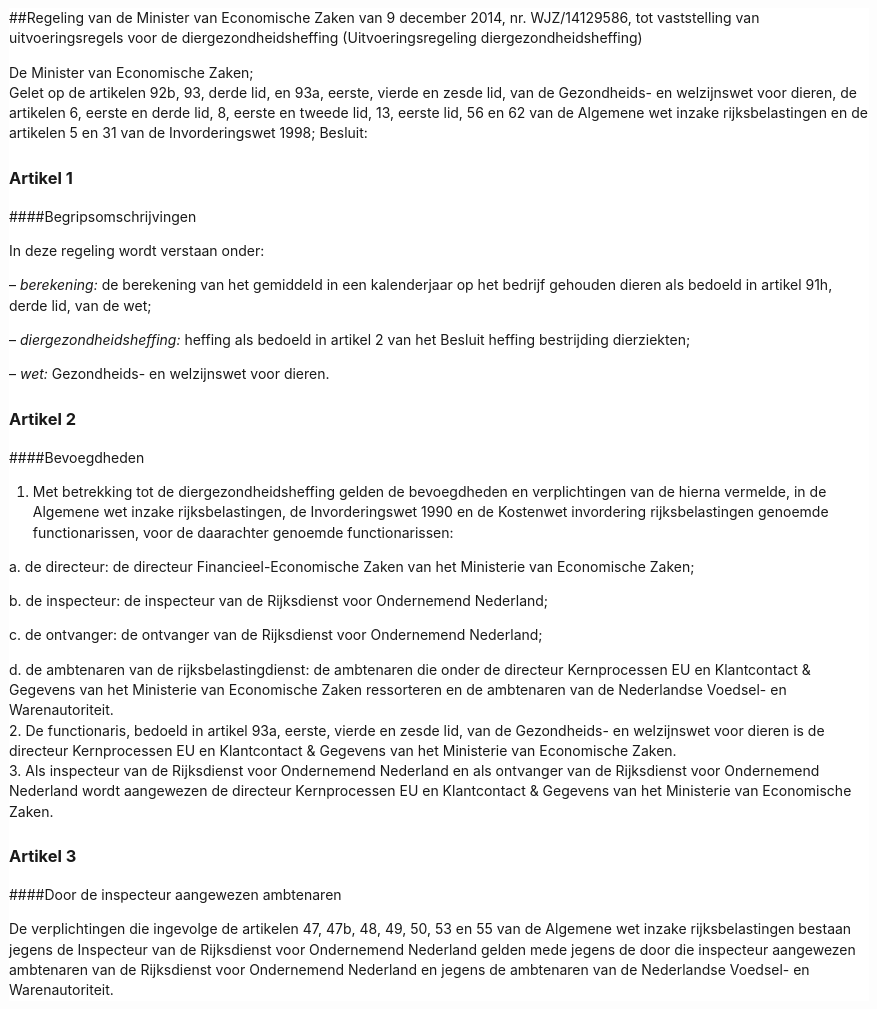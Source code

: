 <meta http-equiv='Content-Type' content='text/html; charset=utf-8' />

##Regeling van de Minister van Economische Zaken van 9 december 2014, nr. WJZ/14129586, tot vaststelling van uitvoeringsregels voor de diergezondheidsheffing (Uitvoeringsregeling diergezondheidsheffing)

De Minister van Economische Zaken;  
Gelet op de artikelen 92b, 93, derde lid, en 93a, eerste, vierde en zesde lid, van de Gezondheids- en welzijnswet voor dieren, de artikelen 6, eerste en derde lid, 8, eerste en tweede lid, 13, eerste lid, 56 en 62 van de Algemene wet inzake rijksbelastingen en de artikelen 5 en 31 van de Invorderingswet 1998;
Besluit:    

### Artikel  1  

####Begripsomschrijvingen

In deze regeling wordt verstaan onder: 

–  *berekening:* de berekening van het gemiddeld in een kalenderjaar op het bedrijf gehouden dieren als bedoeld in artikel 91h, derde lid, van de wet;  

–  *diergezondheidsheffing:* heffing als bedoeld in artikel 2 van het Besluit heffing bestrijding dierziekten;  

–  *wet:* Gezondheids- en welzijnswet voor dieren.   

### Artikel  2  

####Bevoegdheden

1.  Met betrekking tot de diergezondheidsheffing gelden de bevoegdheden en verplichtingen van de hierna vermelde, in de Algemene wet inzake rijksbelastingen, de Invorderingswet 1990 en de Kostenwet invordering rijksbelastingen genoemde functionarissen, voor de daarachter genoemde functionarissen: 

a. de directeur: de directeur Financieel-Economische Zaken van het Ministerie van Economische Zaken;  

b. de inspecteur: de inspecteur van de Rijksdienst voor Ondernemend Nederland;  

c. de ontvanger: de ontvanger van de Rijksdienst voor Ondernemend Nederland;  

d. de ambtenaren van de rijksbelastingdienst: de ambtenaren die onder de directeur Kernprocessen EU en Klantcontact & Gegevens van het Ministerie van Economische Zaken ressorteren en de ambtenaren van de Nederlandse Voedsel- en Warenautoriteit.     
2.  De functionaris, bedoeld in artikel 93a, eerste, vierde en zesde lid, van de Gezondheids- en welzijnswet voor dieren is de directeur Kernprocessen EU en Klantcontact & Gegevens van het Ministerie van Economische Zaken.   
3.  Als inspecteur van de Rijksdienst voor Ondernemend Nederland en als ontvanger van de Rijksdienst voor Ondernemend Nederland wordt aangewezen de directeur Kernprocessen EU en Klantcontact & Gegevens van het Ministerie van Economische Zaken.  

### Artikel  3  

####Door de inspecteur aangewezen ambtenaren

De verplichtingen die ingevolge de artikelen 47, 47b, 48, 49, 50, 53 en 55 van de Algemene wet inzake rijksbelastingen bestaan jegens de Inspecteur van de Rijksdienst voor Ondernemend Nederland gelden mede jegens de door die inspecteur aangewezen ambtenaren van de Rijksdienst voor Ondernemend Nederland en jegens de ambtenaren van de Nederlandse Voedsel- en Warenautoriteit. 
